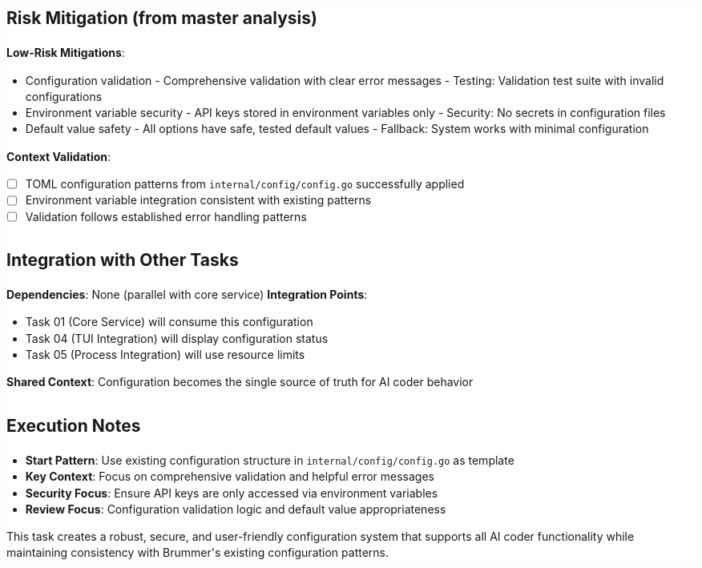 ```toml
```

## Risk Mitigation (from master analysis)
**Low-Risk Mitigations**:
- Configuration validation - Comprehensive validation with clear error messages - Testing: Validation test suite with invalid configurations
- Environment variable security - API keys stored in environment variables only - Security: No secrets in configuration files
- Default value safety - All options have safe, tested default values - Fallback: System works with minimal configuration

**Context Validation**:
- [ ] TOML configuration patterns from `internal/config/config.go` successfully applied
- [ ] Environment variable integration consistent with existing patterns  
- [ ] Validation follows established error handling patterns

## Integration with Other Tasks
**Dependencies**: None (parallel with core service)
**Integration Points**: 
- Task 01 (Core Service) will consume this configuration
- Task 04 (TUI Integration) will display configuration status
- Task 05 (Process Integration) will use resource limits

**Shared Context**: Configuration becomes the single source of truth for AI coder behavior

## Execution Notes
- **Start Pattern**: Use existing configuration structure in `internal/config/config.go` as template
- **Key Context**: Focus on comprehensive validation and helpful error messages
- **Security Focus**: Ensure API keys are only accessed via environment variables
- **Review Focus**: Configuration validation logic and default value appropriateness

This task creates a robust, secure, and user-friendly configuration system that supports all AI coder functionality while maintaining consistency with Brummer's existing configuration patterns.